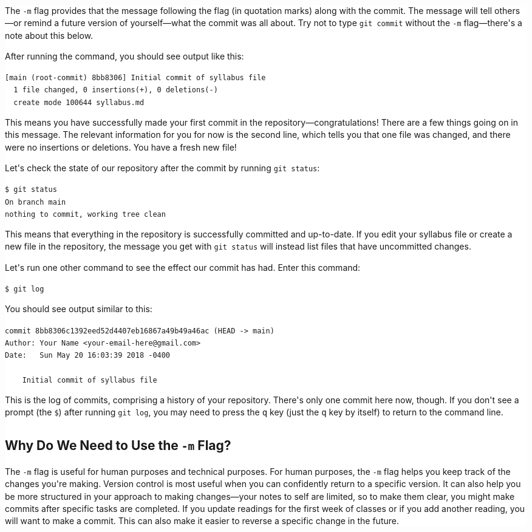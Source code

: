 The `-m` flag provides that the message following the flag (in quotation marks) along with the commit. The message will tell others—or remind a future version of yourself—what the commit was all about. Try not to type `git commit` without the `-m` flag—there's a note about this below.

After running the command, you should see output like this:

```
[main (root-commit) 8bb8306] Initial commit of syllabus file
  1 file changed, 0 insertions(+), 0 deletions(-)
  create mode 100644 syllabus.md
```

This means you have successfully made your first commit in the repository—congratulations! There are a few things going on in this message. The relevant information for you for now is the second line, which tells you that one file was changed, and there were no insertions or deletions. You have a fresh new file! 

Let's check the state of our repository after the commit by running `git status`:

```
$ git status
On branch main
nothing to commit, working tree clean
```

This means that everything in the repository is successfully committed and up-to-date. If you edit your syllabus file or create a new file in the repository, the message you get with `git status` will instead list files that have uncommitted changes.

Let's run one other command to see the effect our commit has had. Enter this command:

```console
$ git log
```

You should see output similar to this:

```
commit 8bb8306c1392eed52d4407eb16867a49b49a46ac (HEAD -> main)
Author: Your Name <your-email-here@gmail.com>
Date:   Sun May 20 16:03:39 2018 -0400

    Initial commit of syllabus file
```

This is the log of commits, comprising a history of your repository. There's only one commit here now, though. If you don't see a prompt (the `$`) after running `git log`, you may need to press the <kbd>q</kbd> key (just the <kbd>q</kbd> key by itself) to return to the command line.

## Why Do We Need to Use the `-m` Flag?

The `-m` flag is useful for human purposes and technical purposes. For human purposes, the `-m` flag helps you keep track of the changes you're making. Version control is most useful when you can confidently return to a specific version. It can also help you be more structured in your approach to making changes—your notes to self are limited, so to make them clear, you might make commits after specific tasks are completed. If you update readings for the first week of classes or if you add another reading, you will want to make a commit. This can also make it easier to reverse a specific change in the future.
